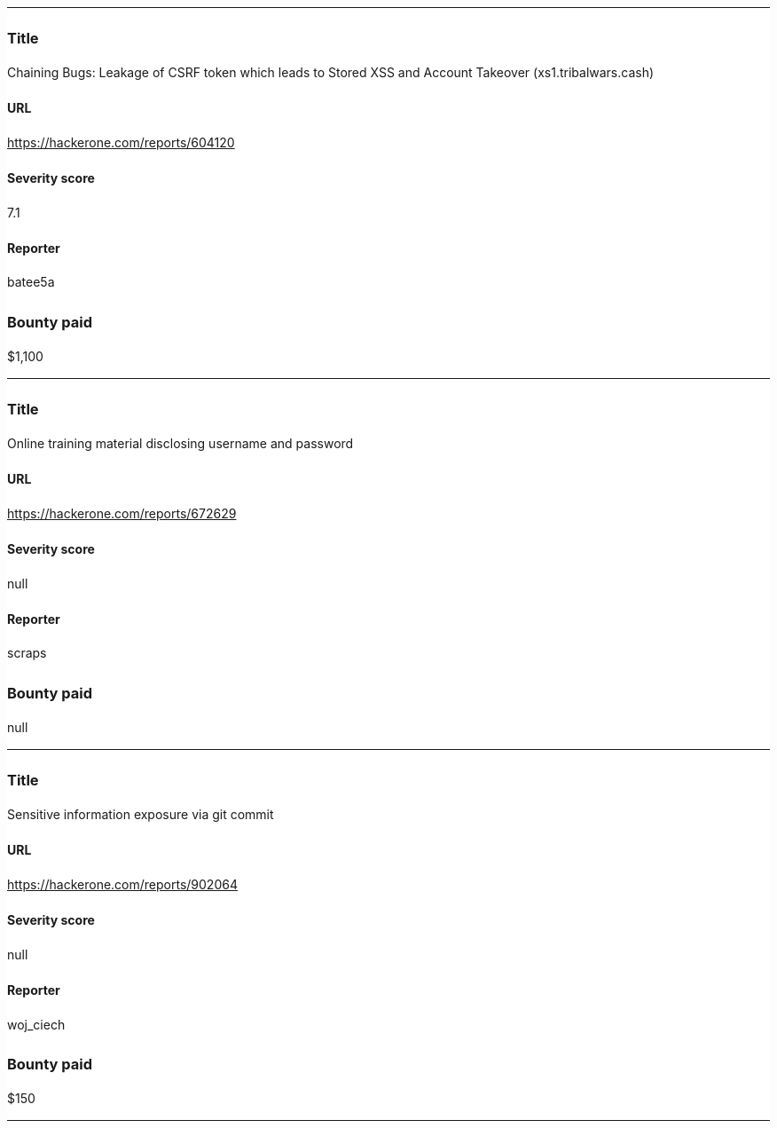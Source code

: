 
---


### Title
Chaining Bugs: Leakage of CSRF token which leads to Stored XSS and Account Takeover (xs1.tribalwars.cash)
#### URL 
https://hackerone.com/reports/604120
#### Severity score
7.1
#### Reporter 
batee5a
### Bounty paid
$1,100


---


### Title
Online training material disclosing username and password
#### URL 
https://hackerone.com/reports/672629
#### Severity score
null
#### Reporter 
scraps
### Bounty paid
null


---


### Title
Sensitive information exposure via git commit
#### URL 
https://hackerone.com/reports/902064
#### Severity score
null
#### Reporter 
woj_ciech
### Bounty paid
$150


---
